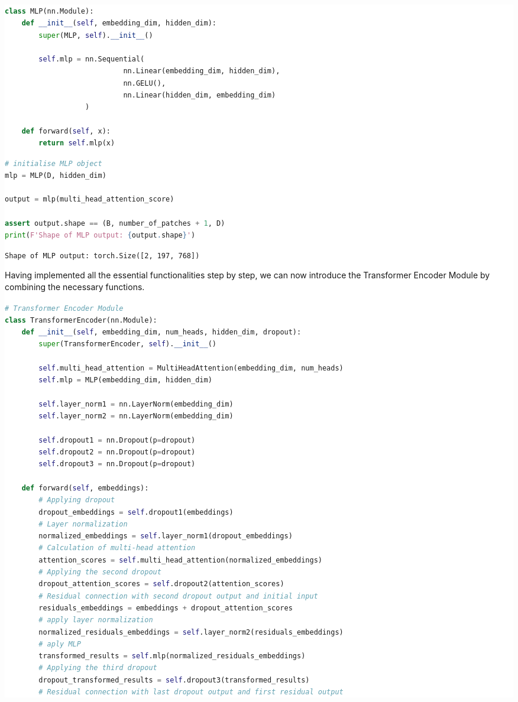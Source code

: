 
```python
class MLP(nn.Module):
    def __init__(self, embedding_dim, hidden_dim):
        super(MLP, self).__init__()

        self.mlp = nn.Sequential(
                            nn.Linear(embedding_dim, hidden_dim),
                            nn.GELU(),
                            nn.Linear(hidden_dim, embedding_dim)
                   )

    def forward(self, x):
        return self.mlp(x)
```


```python
# initialise MLP object
mlp = MLP(D, hidden_dim)

output = mlp(multi_head_attention_score)

assert output.shape == (B, number_of_patches + 1, D)
print(F'Shape of MLP output: {output.shape}')
```

    Shape of MLP output: torch.Size([2, 197, 768])


Having implemented all the essential functionalities step by step, we can now introduce the Transformer Encoder Module by combining the necessary functions.


```python
# Transformer Encoder Module
class TransformerEncoder(nn.Module):
    def __init__(self, embedding_dim, num_heads, hidden_dim, dropout):
        super(TransformerEncoder, self).__init__()

        self.multi_head_attention = MultiHeadAttention(embedding_dim, num_heads)
        self.mlp = MLP(embedding_dim, hidden_dim)

        self.layer_norm1 = nn.LayerNorm(embedding_dim)
        self.layer_norm2 = nn.LayerNorm(embedding_dim)

        self.dropout1 = nn.Dropout(p=dropout)
        self.dropout2 = nn.Dropout(p=dropout)
        self.dropout3 = nn.Dropout(p=dropout)

    def forward(self, embeddings):
        # Applying dropout
        dropout_embeddings = self.dropout1(embeddings)
        # Layer normalization
        normalized_embeddings = self.layer_norm1(dropout_embeddings)
        # Calculation of multi-head attention
        attention_scores = self.multi_head_attention(normalized_embeddings)
        # Applying the second dropout
        dropout_attention_scores = self.dropout2(attention_scores)
        # Residual connection with second dropout output and initial input
        residuals_embeddings = embeddings + dropout_attention_scores
        # apply layer normalization
        normalized_residuals_embeddings = self.layer_norm2(residuals_embeddings)
        # aply MLP 
        transformed_results = self.mlp(normalized_residuals_embeddings)
        # Applying the third dropout
        dropout_transformed_results = self.dropout3(transformed_results)
        # Residual connection with last dropout output and first residual output
```